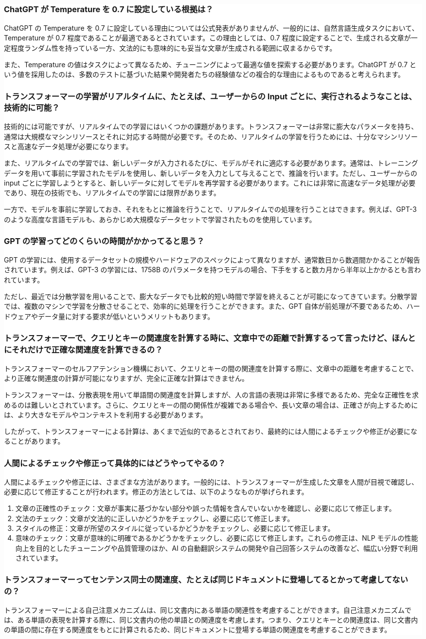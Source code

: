 ### ChatGPT が Temperature を 0.7 に設定している根拠は？

ChatGPT の Temperature を 0.7 に設定している理由については公式発表がありませんが、一般的には、自然言語生成タスクにおいて、Temperature が 0.7 程度であることが最適であるとされています。この理由としては、0.7 程度に設定することで、生成される文章が一定程度ランダム性を持っている一方、文法的にも意味的にも妥当な文章が生成される範囲に収まるからです。

また、Temperature の値はタスクによって異なるため、チューニングによって最適な値を探索する必要があります。ChatGPT が 0.7 という値を採用したのは、多数のテストに基づいた結果や開発者たちの経験値などの複合的な理由によるものであると考えられます。

### トランスフォーマーの学習がリアルタイムに、たとえば、ユーザーからの Input ごとに、実行されるようなことは、技術的に可能？

技術的には可能ですが、リアルタイムでの学習にはいくつかの課題があります。トランスフォーマーは非常に膨大なパラメータを持ち、通常は大規模なマシンリソースとそれに対応する時間が必要です。そのため、リアルタイムの学習を行うためには、十分なマシンリソースと高速なデータ処理が必要になります。

また、リアルタイムでの学習では、新しいデータが入力されるたびに、モデルがそれに適応する必要があります。通常は、トレーニングデータを用いて事前に学習されたモデルを使用し、新しいデータを入力として与えることで、推論を行います。ただし、ユーザーからの input ごとに学習しようとすると、新しいデータに対してモデルを再学習する必要があります。これには非常に高速なデータ処理が必要であり、現在の技術でも、リアルタイムでの学習には限界があります。

一方で、モデルを事前に学習しておき、それをもとに推論を行うことで、リアルタイムでの処理を行うことはできます。例えば、GPT-3 のような高度な言語モデルも、あらかじめ大規模なデータセットで学習されたものを使用しています。

### GPT の学習ってどのくらいの時間がかかってると思う？

GPT の学習には、使用するデータセットの規模やハードウェアのスペックによって異なりますが、通常数日から数週間かかることが報告されています。例えば、GPT-3 の学習には、1758B のパラメータを持つモデルの場合、下手をすると数カ月から半年以上かかるとも言われています。

ただし、最近では分散学習を用いることで、膨大なデータでも比較的短い時間で学習を終えることが可能になってきています。分散学習では、複数のマシンで学習を分散させることで、効率的に処理を行うことができます。また、GPT 自体が前処理が不要であるため、ハードウェアやデータ量に対する要求が低いというメリットもあります。

### トランスフォーマーで、クエリとキーの関連度を計算する時に、文章中での距離で計算するって言ったけど、ほんとにそれだけで正確な関連度を計算できるの？

トランスフォーマーのセルフアテンション機構において、クエリとキーの間の関連度を計算する際に、文章中の距離を考慮することで、より正確な関連度の計算が可能になりますが、完全に正確な計算はできません。

トランスフォーマーは、分散表現を用いて単語間の関連度を計算しますが、人の言語の表現は非常に多様であるため、完全な正確性を求めるのは難しいとされています。さらに、クエリとキーの間の関係性が複雑である場合や、長い文章の場合は、正確さが向上するためには、より大きなモデルやコンテキストを利用する必要があります。

したがって、トランスフォーマーによる計算は、あくまで近似的であるとされており、最終的には人間によるチェックや修正が必要になることがあります。

### 人間によるチェックや修正って具体的にはどうやってやるの？

人間によるチェックや修正には、さまざまな方法があります。一般的には、トランスフォーマーが生成した文章を人間が目視で確認し、必要に応じて修正することが行われます。修正の方法としては、以下のようなものが挙げられます。

1. 文章の正確性のチェック：文章が事実に基づかない部分や誤った情報を含んでいないかを確認し、必要に応じて修正します。
2. 文法のチェック：文章が文法的に正しいかどうかをチェックし、必要に応じて修正します。
3. スタイルの修正：文章が所望のスタイルに従っているかどうかをチェックし、必要に応じて修正します。
4. 意味のチェック：文章が意味的に明確であるかどうかをチェックし、必要に応じて修正します。これらの修正は、NLP モデルの性能向上を目的としたチューニングや品質管理のほか、AI の自動翻訳システムの開発や自己回答システムの改善など、幅広い分野で利用されています。

### トランスフォーマーってセンテンス同士の関連度、たとえば同じドキュメントに登場してるとかって考慮してないの？

トランスフォーマーによる自己注意メカニズムは、同じ文書内にある単語の関連性を考慮することができます。自己注意メカニズムでは、ある単語の表現を計算する際に、同じ文書内の他の単語との関連度を考慮します。つまり、クエリとキーとの関連度は、同じ文書内の単語の間に存在する関連度をもとに計算されるため、同じドキュメントに登場する単語の関連度を考慮することができます。
